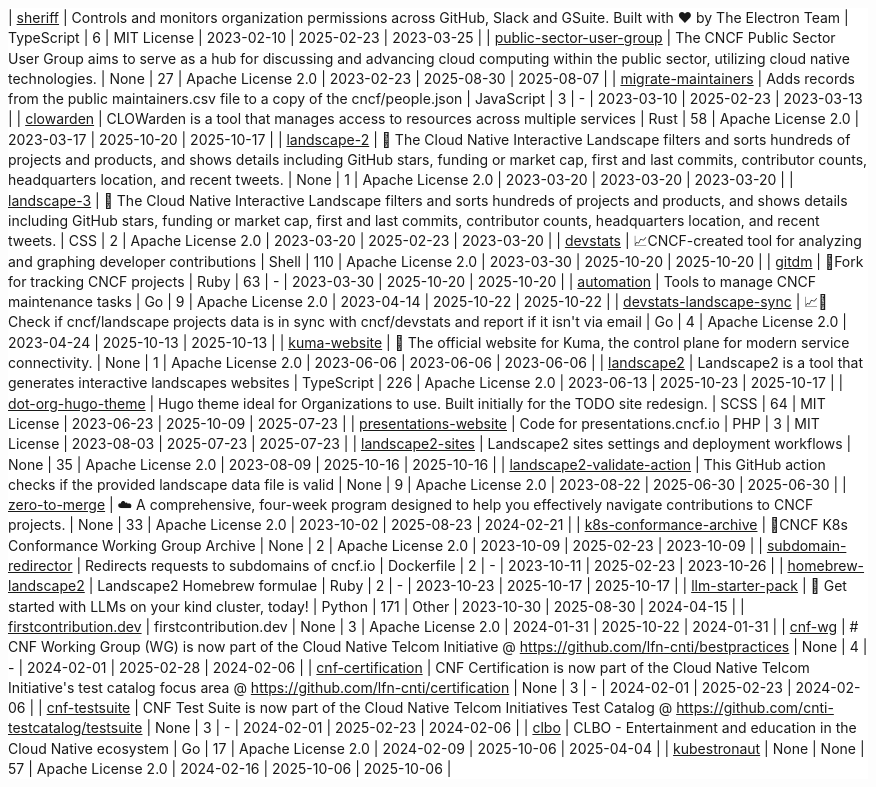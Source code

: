 | [sheriff](https://github.com/cncf/sheriff) | Controls and monitors organization permissions across GitHub, Slack and GSuite. Built with ❤️ by The Electron Team | TypeScript | 6 | MIT License | 2023-02-10 | 2025-02-23 | 2023-03-25 |
| [public-sector-user-group](https://github.com/cncf/public-sector-user-group) | The CNCF Public Sector User Group aims to serve as a hub for discussing and advancing cloud computing within the public sector, utilizing cloud native technologies. | None | 27 | Apache License 2.0 | 2023-02-23 | 2025-08-30 | 2025-08-07 |
| [migrate-maintainers](https://github.com/cncf/migrate-maintainers) | Adds records from the public maintainers.csv file to a copy of the cncf/people.json | JavaScript | 3 | - | 2023-03-10 | 2025-02-23 | 2023-03-13 |
| [clowarden](https://github.com/cncf/clowarden) | CLOWarden is a tool that manages access to resources across multiple services | Rust | 58 | Apache License 2.0 | 2023-03-17 | 2025-10-20 | 2025-10-17 |
| [landscape-2](https://github.com/cncf/landscape-2) | 🌄 The Cloud Native Interactive Landscape filters and sorts hundreds of projects and products, and shows details including GitHub stars, funding or market cap, first and last commits, contributor counts, headquarters location, and recent tweets. | None | 1 | Apache License 2.0 | 2023-03-20 | 2023-03-20 | 2023-03-20 |
| [landscape-3](https://github.com/cncf/landscape-3) | 🌄 The Cloud Native Interactive Landscape filters and sorts hundreds of projects and products, and shows details including GitHub stars, funding or market cap, first and last commits, contributor counts, headquarters location, and recent tweets. | CSS | 2 | Apache License 2.0 | 2023-03-20 | 2025-02-23 | 2023-03-20 |
| [devstats](https://github.com/cncf/devstats) | 📈CNCF-created tool for analyzing and graphing developer contributions | Shell | 110 | Apache License 2.0 | 2023-03-30 | 2025-10-20 | 2025-10-20 |
| [gitdm](https://github.com/cncf/gitdm) | 📜Fork for tracking CNCF projects | Ruby | 63 | - | 2023-03-30 | 2025-10-20 | 2025-10-20 |
| [automation](https://github.com/cncf/automation) | Tools to manage CNCF maintenance tasks | Go | 9 | Apache License 2.0 | 2023-04-14 | 2025-10-22 | 2025-10-22 |
| [devstats-landscape-sync](https://github.com/cncf/devstats-landscape-sync) | 📈🌄 Check if cncf/landscape projects data is in sync with cncf/devstats and report if it isn't via email | Go | 4 | Apache License 2.0 | 2023-04-24 | 2025-10-13 | 2025-10-13 |
| [kuma-website](https://github.com/cncf/kuma-website) | 🐻 The official website for Kuma, the control plane for modern service connectivity. | None | 1 | Apache License 2.0 | 2023-06-06 | 2023-06-06 | 2023-06-06 |
| [landscape2](https://github.com/cncf/landscape2) | Landscape2 is a tool that generates interactive landscapes websites | TypeScript | 226 | Apache License 2.0 | 2023-06-13 | 2025-10-23 | 2025-10-17 |
| [dot-org-hugo-theme](https://github.com/cncf/dot-org-hugo-theme) | Hugo theme ideal for Organizations to use. Built initially for the TODO site redesign. | SCSS | 64 | MIT License | 2023-06-23 | 2025-10-09 | 2025-07-23 |
| [presentations-website](https://github.com/cncf/presentations-website) | Code for presentations.cncf.io | PHP | 3 | MIT License | 2023-08-03 | 2025-07-23 | 2025-07-23 |
| [landscape2-sites](https://github.com/cncf/landscape2-sites) | Landscape2 sites settings and deployment workflows | None | 35 | Apache License 2.0 | 2023-08-09 | 2025-10-16 | 2025-10-16 |
| [landscape2-validate-action](https://github.com/cncf/landscape2-validate-action) | This GitHub action checks if the provided landscape data file is valid | None | 9 | Apache License 2.0 | 2023-08-22 | 2025-06-30 | 2025-06-30 |
| [zero-to-merge](https://github.com/cncf/zero-to-merge) | ☁️ A comprehensive, four-week program designed to help you effectively navigate contributions to CNCF projects. | None | 33 | Apache License 2.0 | 2023-10-02 | 2025-08-23 | 2024-02-21 |
| [k8s-conformance-archive](https://github.com/cncf/k8s-conformance-archive) | 🧪CNCF K8s Conformance Working Group Archive | None | 2 | Apache License 2.0 | 2023-10-09 | 2025-02-23 | 2023-10-09 |
| [subdomain-redirector](https://github.com/cncf/subdomain-redirector) | Redirects requests to subdomains of cncf.io | Dockerfile | 2 | - | 2023-10-11 | 2025-02-23 | 2023-10-26 |
| [homebrew-landscape2](https://github.com/cncf/homebrew-landscape2) | Landscape2 Homebrew formulae | Ruby | 2 | - | 2023-10-23 | 2025-10-17 | 2025-10-17 |
| [llm-starter-pack](https://github.com/cncf/llm-starter-pack) | 🤖 Get started with LLMs on your kind cluster, today!  | Python | 171 | Other | 2023-10-30 | 2025-08-30 | 2024-04-15 |
| [firstcontribution.dev](https://github.com/cncf/firstcontribution.dev) | firstcontribution.dev | None | 3 | Apache License 2.0 | 2024-01-31 | 2025-10-22 | 2024-01-31 |
| [cnf-wg](https://github.com/cncf/cnf-wg) | # CNF Working Group (WG) is now part of the Cloud Native Telcom Initiative  @  https://github.com/lfn-cnti/bestpractices | None | 4 | - | 2024-02-01 | 2025-02-28 | 2024-02-06 |
| [cnf-certification](https://github.com/cncf/cnf-certification) | CNF Certification is now part of the Cloud Native Telcom Initiative's test catalog focus area @ https://github.com/lfn-cnti/certification | None | 3 | - | 2024-02-01 | 2025-02-23 | 2024-02-06 |
| [cnf-testsuite](https://github.com/cncf/cnf-testsuite) | CNF Test Suite is now part of the Cloud Native Telcom Initiatives Test Catalog @ https://github.com/cnti-testcatalog/testsuite | None | 3 | - | 2024-02-01 | 2025-02-23 | 2024-02-06 |
| [clbo](https://github.com/cncf/clbo) | CLBO - Entertainment and education in the Cloud Native ecosystem | Go | 17 | Apache License 2.0 | 2024-02-09 | 2025-10-06 | 2025-04-04 |
| [kubestronaut](https://github.com/cncf/kubestronaut) | None | None | 57 | Apache License 2.0 | 2024-02-16 | 2025-10-06 | 2025-10-06 |
